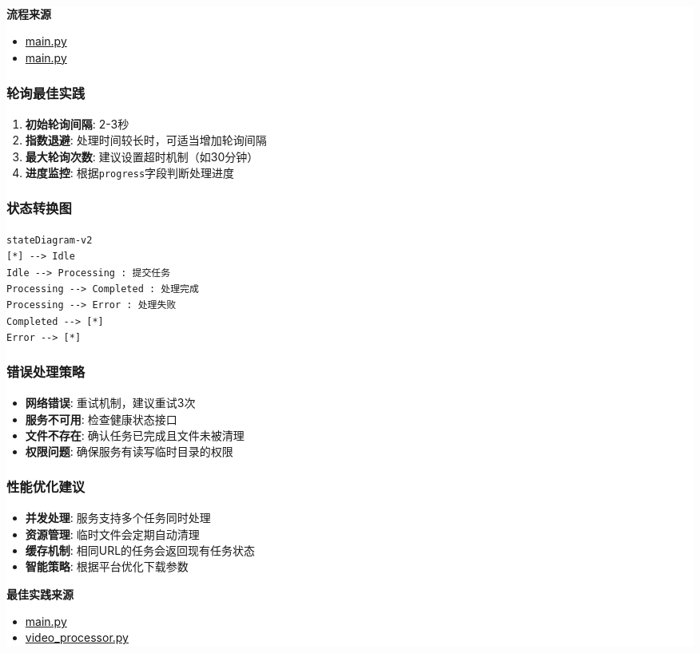 **流程来源**
- [main.py](file://api/main.py#L184-L230)
- [main.py](file://api/main.py#L232-L318)

### 轮询最佳实践
1. **初始轮询间隔**: 2-3秒
2. **指数退避**: 处理时间较长时，可适当增加轮询间隔
3. **最大轮询次数**: 建议设置超时机制（如30分钟）
4. **进度监控**: 根据`progress`字段判断处理进度

### 状态转换图
```mermaid
stateDiagram-v2
[*] --> Idle
Idle --> Processing : 提交任务
Processing --> Completed : 处理完成
Processing --> Error : 处理失败
Completed --> [*]
Error --> [*]
```

### 错误处理策略
- **网络错误**: 重试机制，建议重试3次
- **服务不可用**: 检查健康状态接口
- **文件不存在**: 确认任务已完成且文件未被清理
- **权限问题**: 确保服务有读写临时目录的权限

### 性能优化建议
- **并发处理**: 服务支持多个任务同时处理
- **资源管理**: 临时文件会定期自动清理
- **缓存机制**: 相同URL的任务会返回现有任务状态
- **智能策略**: 根据平台优化下载参数

**最佳实践来源**
- [main.py](file://api/main.py#L232-L318)
- [video_processor.py](file://api/video_processor.py#L1-L504)